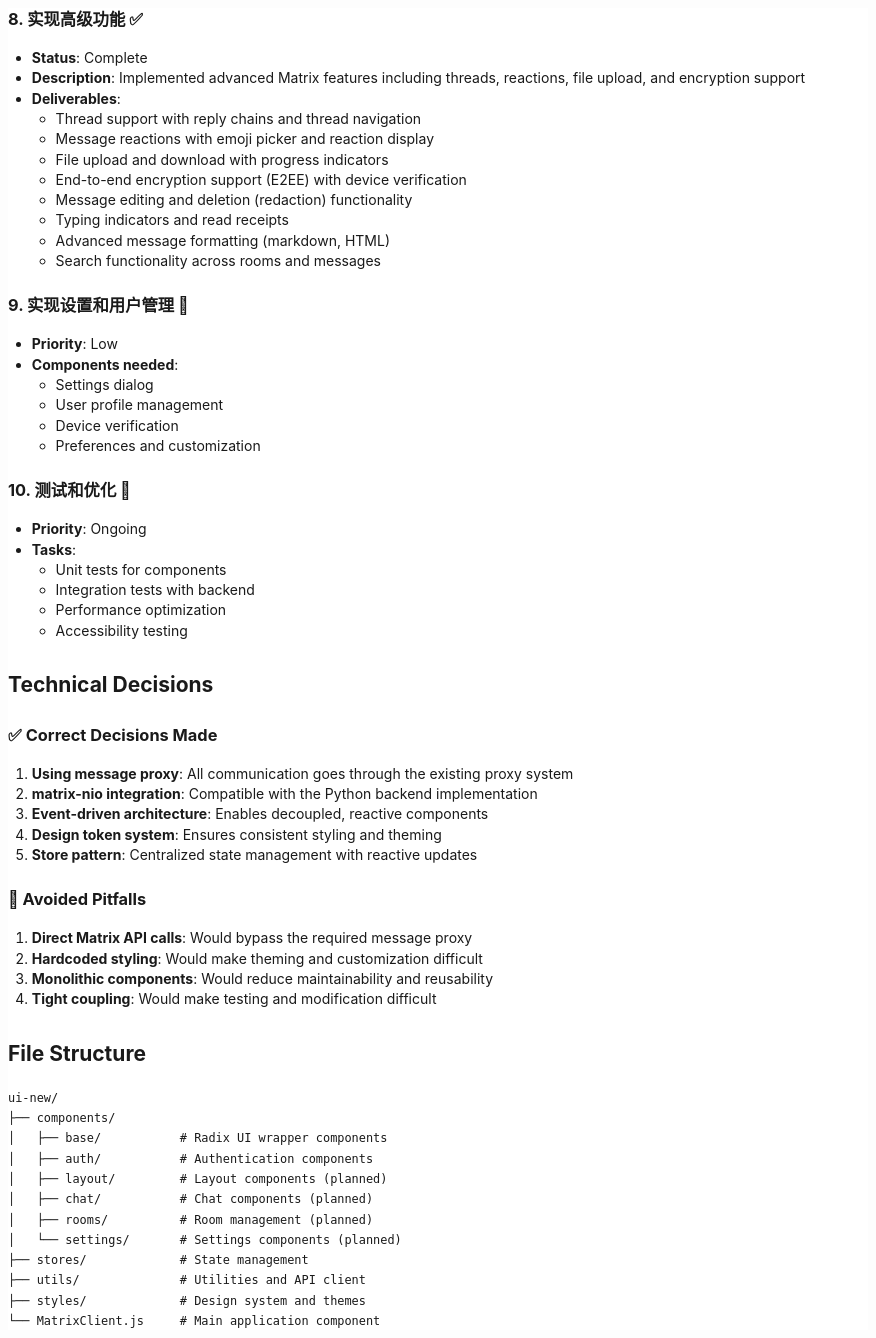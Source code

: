 ### 8. 实现高级功能 ✅
- **Status**: Complete
- **Description**: Implemented advanced Matrix features including threads, reactions, file upload, and encryption support
- **Deliverables**:
  - Thread support with reply chains and thread navigation
  - Message reactions with emoji picker and reaction display
  - File upload and download with progress indicators
  - End-to-end encryption support (E2EE) with device verification
  - Message editing and deletion (redaction) functionality
  - Typing indicators and read receipts
  - Advanced message formatting (markdown, HTML)
  - Search functionality across rooms and messages

### 9. 实现设置和用户管理 🔄
- **Priority**: Low
- **Components needed**:
  - Settings dialog
  - User profile management
  - Device verification
  - Preferences and customization

### 10. 测试和优化 🔄
- **Priority**: Ongoing
- **Tasks**:
  - Unit tests for components
  - Integration tests with backend
  - Performance optimization
  - Accessibility testing

## Technical Decisions

### ✅ Correct Decisions Made
1. **Using message proxy**: All communication goes through the existing proxy system
2. **matrix-nio integration**: Compatible with the Python backend implementation
3. **Event-driven architecture**: Enables decoupled, reactive components
4. **Design token system**: Ensures consistent styling and theming
5. **Store pattern**: Centralized state management with reactive updates

### 🚫 Avoided Pitfalls
1. **Direct Matrix API calls**: Would bypass the required message proxy
2. **Hardcoded styling**: Would make theming and customization difficult
3. **Monolithic components**: Would reduce maintainability and reusability
4. **Tight coupling**: Would make testing and modification difficult

## File Structure

```
ui-new/
├── components/
│   ├── base/           # Radix UI wrapper components
│   ├── auth/           # Authentication components
│   ├── layout/         # Layout components (planned)
│   ├── chat/           # Chat components (planned)
│   ├── rooms/          # Room management (planned)
│   └── settings/       # Settings components (planned)
├── stores/             # State management
├── utils/              # Utilities and API client
├── styles/             # Design system and themes
└── MatrixClient.js     # Main application component
```
